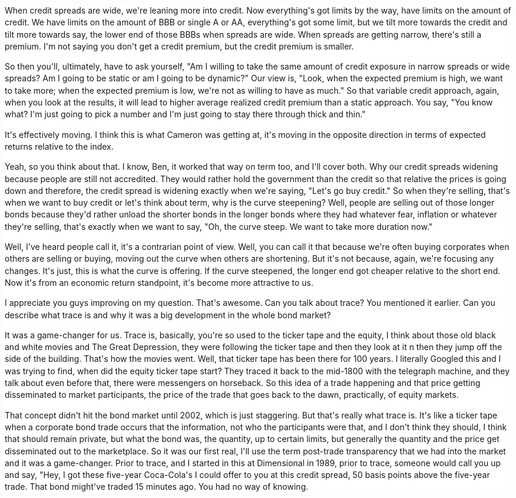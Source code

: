 When credit spreads are wide, we're leaning more into credit. Now everything's got limits by the way, have limits on the amount of credit. We have limits on the amount of BBB or single A or AA, everything's got some limit, but we tilt more towards the credit and tilt more towards say, the lower end of those BBBs when spreads are wide. When spreads are getting narrow, there's still a premium. I'm not saying you don't get a credit premium, but the credit premium is smaller.

So then you'll, ultimately, have to ask yourself, "Am I willing to take the same amount of credit exposure in narrow spreads or wide spreads? Am I going to be static or am I going to be dynamic?" Our view is, "Look, when the expected premium is high, we want to take more; when the expected premium is low, we're not as willing to have as much." So that variable credit approach, again, when you look at the results, it will lead to higher average realized credit premium than a static approach. You say, "You know what? I'm just going to pick a number and I'm just going to stay there through thick and thin."

It's effectively moving. I think this is what Cameron was getting at, it's moving in the opposite direction in terms of expected returns relative to the index.

Yeah, so you think about that. I know, Ben, it worked that way on term too, and I'll cover both. Why our credit spreads widening because people are still not accredited. They would rather hold the government than the credit so that relative the prices is going down and therefore, the credit spread is widening exactly when we're saying, "Let's go buy credit." So when they're selling, that's when we want to buy credit or let's think about term, why is the curve steepening? Well, people are selling out of those longer bonds because they'd rather unload the shorter bonds in the longer bonds where they had whatever fear, inflation or whatever they're selling, that's exactly when we want to say, "Oh, the curve steep. We want to take more duration now."

Well, I've heard people call it, it's a contrarian point of view. Well, you can call it that because we're often buying corporates when others are selling or buying, moving out the curve when others are shortening. But it's not because, again, we're focusing any changes. It's just, this is what the curve is offering. If the curve steepened, the longer end got cheaper relative to the short end. Now it's from an economic return standpoint, it's become more attractive to us.

I appreciate you guys improving on my question. That's awesome. Can you talk about trace? You mentioned it earlier. Can you describe what trace is and why it was a big development in the whole bond market?

It was a game-changer for us. Trace is, basically, you're so used to the ticker tape and the equity, I think about those old black and white movies and The Great Depression, they were following the ticker tape and then they look at it n then they jump off the side of the building. That's how the movies went. Well, that ticker tape has been there for 100 years. I literally Googled this and I was trying to find, when did the equity ticker tape start? They traced it back to the mid-1800 with the telegraph machine, and they talk about even before that, there were messengers on horseback. So this idea of a trade happening and that price getting disseminated to market participants, the price of the trade that goes back to the dawn, practically, of equity markets.

That concept didn't hit the bond market until 2002, which is just staggering. But that's really what trace is. It's like a ticker tape when a corporate bond trade occurs that the information, not who the participants were that, and I don't think they should, I think that should remain private, but what the bond was, the quantity, up to certain limits, but generally the quantity and the price get disseminated out to the marketplace. So it was our first real, I'll use the term post-trade transparency that we had into the market and it was a game-changer. Prior to trace, and I started in this at Dimensional in 1989, prior to trace, someone would call you up and say, "Hey, I got these five-year Coca-Cola's I could offer to you at this credit spread, 50 basis points above the five-year trade. That bond might've traded 15 minutes ago. You had no way of knowing.

